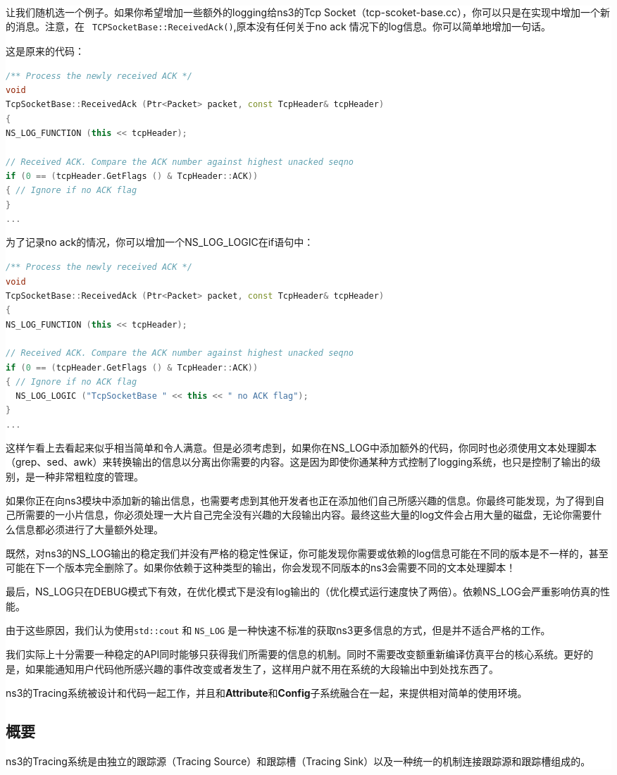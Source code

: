 让我们随机选一个例子。如果你希望增加一些额外的logging给ns3的Tcp Socket（tcp-scoket-base.cc），你可以只是在实现中增加一个新的消息。注意，在 `` TCPSocketBase::ReceivedAck()``,原本没有任何关于no ack 情况下的log信息。你可以简单地增加一句话。

这是原来的代码：

```c++
/** Process the newly received ACK */
void
TcpSocketBase::ReceivedAck (Ptr<Packet> packet, const TcpHeader& tcpHeader)
{
NS_LOG_FUNCTION (this << tcpHeader);

// Received ACK. Compare the ACK number against highest unacked seqno
if (0 == (tcpHeader.GetFlags () & TcpHeader::ACK))
{ // Ignore if no ACK flag
}
...
```

为了记录no ack的情况，你可以增加一个NS_LOG_LOGIC在if语句中：

```c++
/** Process the newly received ACK */
void
TcpSocketBase::ReceivedAck (Ptr<Packet> packet, const TcpHeader& tcpHeader)
{
NS_LOG_FUNCTION (this << tcpHeader);

// Received ACK. Compare the ACK number against highest unacked seqno
if (0 == (tcpHeader.GetFlags () & TcpHeader::ACK))
{ // Ignore if no ACK flag
  NS_LOG_LOGIC ("TcpSocketBase " << this << " no ACK flag");
}
...
```

这样乍看上去看起来似乎相当简单和令人满意。但是必须考虑到，如果你在NS_LOG中添加额外的代码，你同时也必须使用文本处理脚本（grep、sed、awk）来转换输出的信息以分离出你需要的内容。这是因为即使你通某种方式控制了logging系统，也只是控制了输出的级别，是一种非常粗粒度的管理。

如果你正在向ns3模块中添加新的输出信息，也需要考虑到其他开发者也正在添加他们自己所感兴趣的信息。你最终可能发现，为了得到自己所需要的一小片信息，你必须处理一大片自己完全没有兴趣的大段输出内容。最终这些大量的log文件会占用大量的磁盘，无论你需要什么信息都必须进行了大量额外处理。

既然，对ns3的NS_LOG输出的稳定我们并没有严格的稳定性保证，你可能发现你需要或依赖的log信息可能在不同的版本是不一样的，甚至可能在下一个版本完全删除了。如果你依赖于这种类型的输出，你会发现不同版本的ns3会需要不同的文本处理脚本！

最后，NS_LOG只在DEBUG模式下有效，在优化模式下是没有log输出的（优化模式运行速度快了两倍）。依赖NS_LOG会严重影响仿真的性能。

由于这些原因，我们认为使用``std::cout`` 和 ``NS_LOG`` 是一种快速不标准的获取ns3更多信息的方式，但是并不适合严格的工作。

我们实际上十分需要一种稳定的API同时能够只获得我们所需要的信息的机制。同时不需要改变额重新编译仿真平台的核心系统。更好的是，如果能通知用户代码他所感兴趣的事件改变或者发生了，这样用户就不用在系统的大段输出中到处找东西了。

ns3的Tracing系统被设计和代码一起工作，并且和**Attribute**和**Config**子系统融合在一起，来提供相对简单的使用环境。

## 概要 ##

ns3的Tracing系统是由独立的跟踪源（Tracing Source）和跟踪槽（Tracing Sink）以及一种统一的机制连接跟踪源和跟踪槽组成的。
